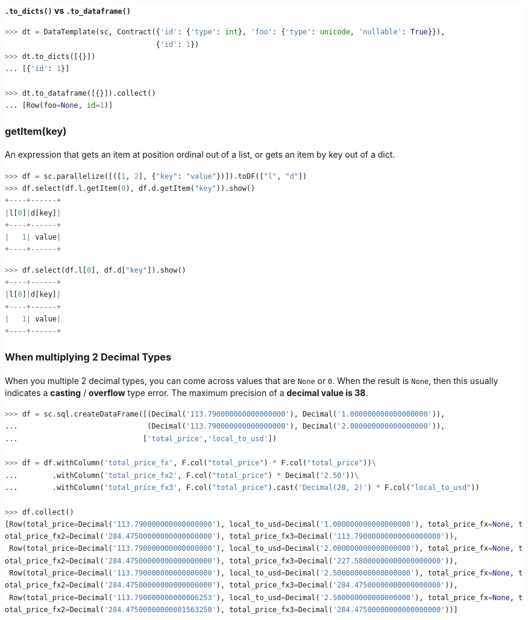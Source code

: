 **`.to_dicts()` vs `.to_dataframe()`**

```python
>>> dt = DataTemplate(sc, Contract({'id': {'type': int}, 'foo': {'type': unicode, 'nullable': True}}), 
                                   {'id': 1})
>>> dt.to_dicts([{}])
... [{'id': 1}]

>>> dt.to_dataframe([{}]).collect()
... [Row(foo=None, id=1)]
```

### getItem(key)
An expression that gets an item at position ordinal out of a list, or gets an item by key out of a dict.

```python
>>> df = sc.parallelize([([1, 2], {"key": "value"})]).toDF(["l", "d"])
>>> df.select(df.l.getItem(0), df.d.getItem("key")).show()
+----+------+
|l[0]|d[key]|
+----+------+
|   1| value|
+----+------+
```

```python
>>> df.select(df.l[0], df.d["key"]).show()
+----+------+
|l[0]|d[key]|
+----+------+
|   1| value|
+----+------+
```

### When multiplying 2 Decimal Types
When you multiple 2 decimal types, you can come across values that are `None` or `0`. When the result is `None`, then this usually indicates a **casting** / **overflow** type error. The maximum precision of a **decimal value is 38**.

```python
>>> df = sc.sql.createDataFrame([(Decimal('113.790000000000000000'), Decimal('1.000000000000000000')),
...                              (Decimal('113.790000000000000000'), Decimal('2.000000000000000000')),
...                             ['total_price','local_to_usd'])

>>> df = df.withColumn('total_price_fx', F.col("total_price") * F.col("total_price"))\
...        .withColumn('total_price_fx2', F.col("total_price") * Decimal('2.50'))\
...        .withColumn('total_price_fx3', F.col("total_price").cast('Decimal(20, 2)') * F.col("local_to_usd"))
    
>>> df.collect()
[Row(total_price=Decimal('113.790000000000000000'), local_to_usd=Decimal('1.000000000000000000'), total_price_fx=None, total_price_fx2=Decimal('284.47500000000000000000'), total_price_fx3=Decimal('113.79000000000000000000')),
 Row(total_price=Decimal('113.790000000000000000'), local_to_usd=Decimal('2.000000000000000000'), total_price_fx=None, total_price_fx2=Decimal('284.47500000000000000000'), total_price_fx3=Decimal('227.58000000000000000000')),
 Row(total_price=Decimal('113.790000000000000000'), local_to_usd=Decimal('2.500000000000000000'), total_price_fx=None, total_price_fx2=Decimal('284.47500000000000000000'), total_price_fx3=Decimal('284.47500000000000000000')),
 Row(total_price=Decimal('113.790000000000006253'), local_to_usd=Decimal('2.500000000000000000'), total_price_fx=None, total_price_fx2=Decimal('284.47500000000001563250'), total_price_fx3=Decimal('284.47500000000000000000'))]
```